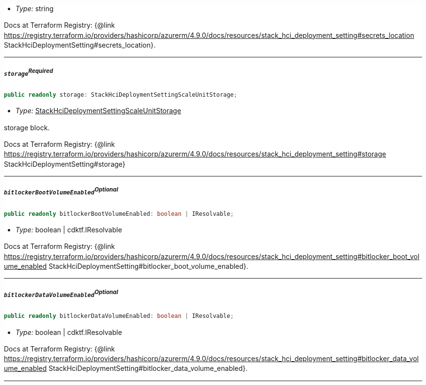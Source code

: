 - *Type:* string

Docs at Terraform Registry: {@link https://registry.terraform.io/providers/hashicorp/azurerm/4.9.0/docs/resources/stack_hci_deployment_setting#secrets_location StackHciDeploymentSetting#secrets_location}.

---

##### `storage`<sup>Required</sup> <a name="storage" id="@cdktf/provider-azurerm.stackHciDeploymentSetting.StackHciDeploymentSettingScaleUnit.property.storage"></a>

```typescript
public readonly storage: StackHciDeploymentSettingScaleUnitStorage;
```

- *Type:* <a href="#@cdktf/provider-azurerm.stackHciDeploymentSetting.StackHciDeploymentSettingScaleUnitStorage">StackHciDeploymentSettingScaleUnitStorage</a>

storage block.

Docs at Terraform Registry: {@link https://registry.terraform.io/providers/hashicorp/azurerm/4.9.0/docs/resources/stack_hci_deployment_setting#storage StackHciDeploymentSetting#storage}

---

##### `bitlockerBootVolumeEnabled`<sup>Optional</sup> <a name="bitlockerBootVolumeEnabled" id="@cdktf/provider-azurerm.stackHciDeploymentSetting.StackHciDeploymentSettingScaleUnit.property.bitlockerBootVolumeEnabled"></a>

```typescript
public readonly bitlockerBootVolumeEnabled: boolean | IResolvable;
```

- *Type:* boolean | cdktf.IResolvable

Docs at Terraform Registry: {@link https://registry.terraform.io/providers/hashicorp/azurerm/4.9.0/docs/resources/stack_hci_deployment_setting#bitlocker_boot_volume_enabled StackHciDeploymentSetting#bitlocker_boot_volume_enabled}.

---

##### `bitlockerDataVolumeEnabled`<sup>Optional</sup> <a name="bitlockerDataVolumeEnabled" id="@cdktf/provider-azurerm.stackHciDeploymentSetting.StackHciDeploymentSettingScaleUnit.property.bitlockerDataVolumeEnabled"></a>

```typescript
public readonly bitlockerDataVolumeEnabled: boolean | IResolvable;
```

- *Type:* boolean | cdktf.IResolvable

Docs at Terraform Registry: {@link https://registry.terraform.io/providers/hashicorp/azurerm/4.9.0/docs/resources/stack_hci_deployment_setting#bitlocker_data_volume_enabled StackHciDeploymentSetting#bitlocker_data_volume_enabled}.

---
